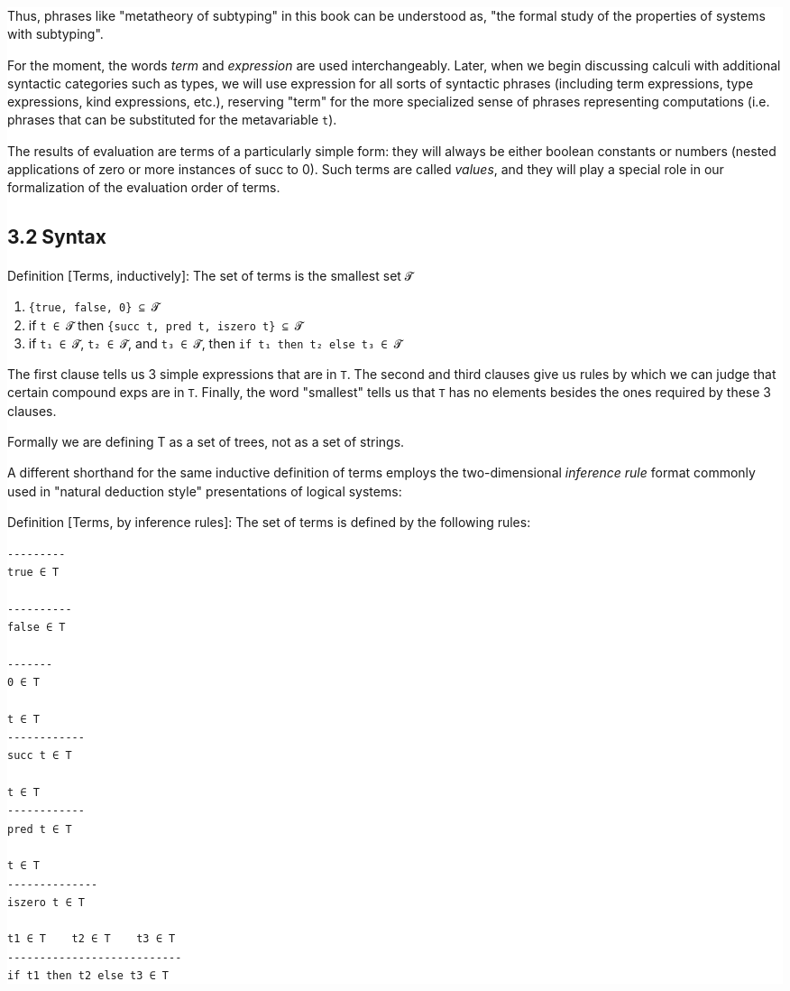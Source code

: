 Thus, phrases like "metatheory of subtyping" in this book can be understood as, "the formal study of the properties of systems with subtyping".

For the moment, the words *term* and *expression* are used interchangeably. Later, when we begin discussing calculi with additional syntactic categories such as types, we will use expression for all sorts of syntactic phrases (including term expressions, type expressions, kind expressions, etc.), reserving "term" for the more specialized sense of phrases representing computations (i.e. phrases that can be substituted for the metavariable `t`).

The results of evaluation are terms of a particularly simple form: they will always be either boolean constants or numbers (nested applications of zero or more instances of succ to 0). Such terms are called *values*, and they will play a special role in our formalization of the evaluation order of terms.

## 3.2 Syntax

Definition [Terms, inductively]: The set of terms is the smallest set `𝓣`
1. `{true, false, 0} ⊆ 𝓣`
2. if `t ∈ 𝓣` then `{succ t, pred t, iszero t} ⊆ 𝓣`
3. if `t₁ ∈ 𝓣`, `t₂ ∈ 𝓣`, and `t₃ ∈ 𝓣`, then `if t₁ then t₂ else t₃ ∈ 𝓣`

The first clause tells us 3 simple expressions that are in `T`. The second and third clauses give us rules by which we can judge that certain compound exps are in `T`. Finally, the word "smallest" tells us that `T` has no elements besides the ones required by these 3 clauses.

Formally we are defining T as a set of trees, not as a set of strings.

A different shorthand for the same inductive definition of terms employs the two-dimensional *inference rule* format commonly used in "natural deduction style" presentations of logical systems:

Definition [Terms, by inference rules]: The set of terms is defined by the following rules:

```
---------
true ∈ T

----------
false ∈ T

-------
0 ∈ T

t ∈ T
------------
succ t ∈ T

t ∈ T
------------
pred t ∈ T

t ∈ T
--------------
iszero t ∈ T

t1 ∈ T    t2 ∈ T    t3 ∈ T
---------------------------
if t1 then t2 else t3 ∈ T
```

